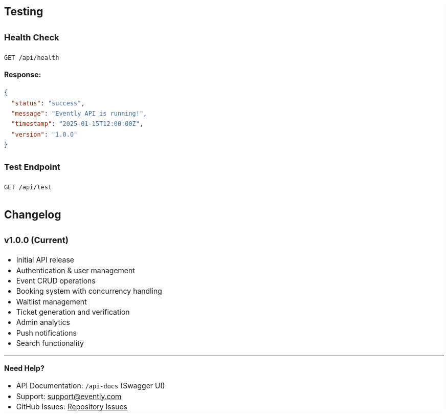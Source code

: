 ## Testing

### Health Check
```http
GET /api/health
```

**Response:**
```json
{
  "status": "success",
  "message": "Evently API is running!",
  "timestamp": "2025-01-15T12:00:00Z",
  "version": "1.0.0"
}
```

### Test Endpoint
```http
GET /api/test
```

## Changelog

### v1.0.0 (Current)
- Initial API release
- Authentication & user management
- Event CRUD operations
- Booking system with concurrency handling
- Waitlist management
- Ticket generation and verification
- Admin analytics
- Push notifications
- Search functionality

---

**Need Help?**  
- API Documentation: `/api-docs` (Swagger UI)
- Support: support@evently.com
- GitHub Issues: [Repository Issues](https://github.com/SahilSoni27/evently/issues)
